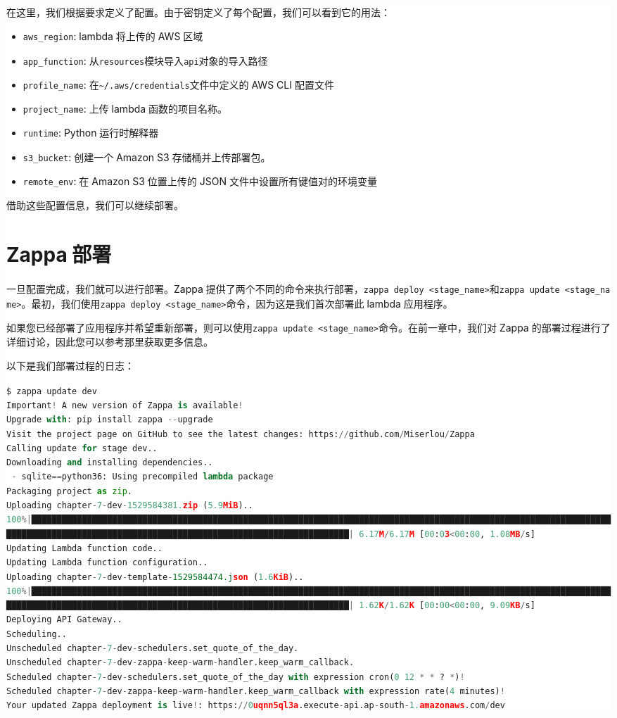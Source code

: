 在这里，我们根据要求定义了配置。由于密钥定义了每个配置，我们可以看到它的用法：

+   `aws_region`: lambda 将上传的 AWS 区域

+   `app_function`: 从`resources`模块导入`api`对象的导入路径

+   `profile_name`: 在`~/.aws/credentials`文件中定义的 AWS CLI 配置文件

+   `project_name`: 上传 lambda 函数的项目名称。

+   `runtime`: Python 运行时解释器

+   `s3_bucket`: 创建一个 Amazon S3 存储桶并上传部署包。

+   `remote_env`: 在 Amazon S3 位置上传的 JSON 文件中设置所有键值对的环境变量

借助这些配置信息，我们可以继续部署。

# Zappa 部署

一旦配置完成，我们就可以进行部署。Zappa 提供了两个不同的命令来执行部署，`zappa deploy <stage_name>`和`zappa update <stage_name>`。最初，我们使用`zappa deploy <stage_name>`命令，因为这是我们首次部署此 lambda 应用程序。

如果您已经部署了应用程序并希望重新部署，则可以使用`zappa update <stage_name>`命令。在前一章中，我们对 Zappa 的部署过程进行了详细讨论，因此您可以参考那里获取更多信息。

以下是我们部署过程的日志：

```py
$ zappa update dev
Important! A new version of Zappa is available!
Upgrade with: pip install zappa --upgrade
Visit the project page on GitHub to see the latest changes: https://github.com/Miserlou/Zappa
Calling update for stage dev..
Downloading and installing dependencies..
 - sqlite==python36: Using precompiled lambda package
Packaging project as zip.
Uploading chapter-7-dev-1529584381.zip (5.9MiB)..
100%|███████████████████████████████████████████████████████████████████████████████████████████████████████████████████████████████████████████████████████████████████████████████████████| 6.17M/6.17M [00:03<00:00, 1.08MB/s]
Updating Lambda function code..
Updating Lambda function configuration..
Uploading chapter-7-dev-template-1529584474.json (1.6KiB)..
100%|███████████████████████████████████████████████████████████████████████████████████████████████████████████████████████████████████████████████████████████████████████████████████████| 1.62K/1.62K [00:00<00:00, 9.09KB/s]
Deploying API Gateway..
Scheduling..
Unscheduled chapter-7-dev-schedulers.set_quote_of_the_day.
Unscheduled chapter-7-dev-zappa-keep-warm-handler.keep_warm_callback.
Scheduled chapter-7-dev-schedulers.set_quote_of_the_day with expression cron(0 12 * * ? *)!
Scheduled chapter-7-dev-zappa-keep-warm-handler.keep_warm_callback with expression rate(4 minutes)!
Your updated Zappa deployment is live!: https://0uqnn5ql3a.execute-api.ap-south-1.amazonaws.com/dev
```

